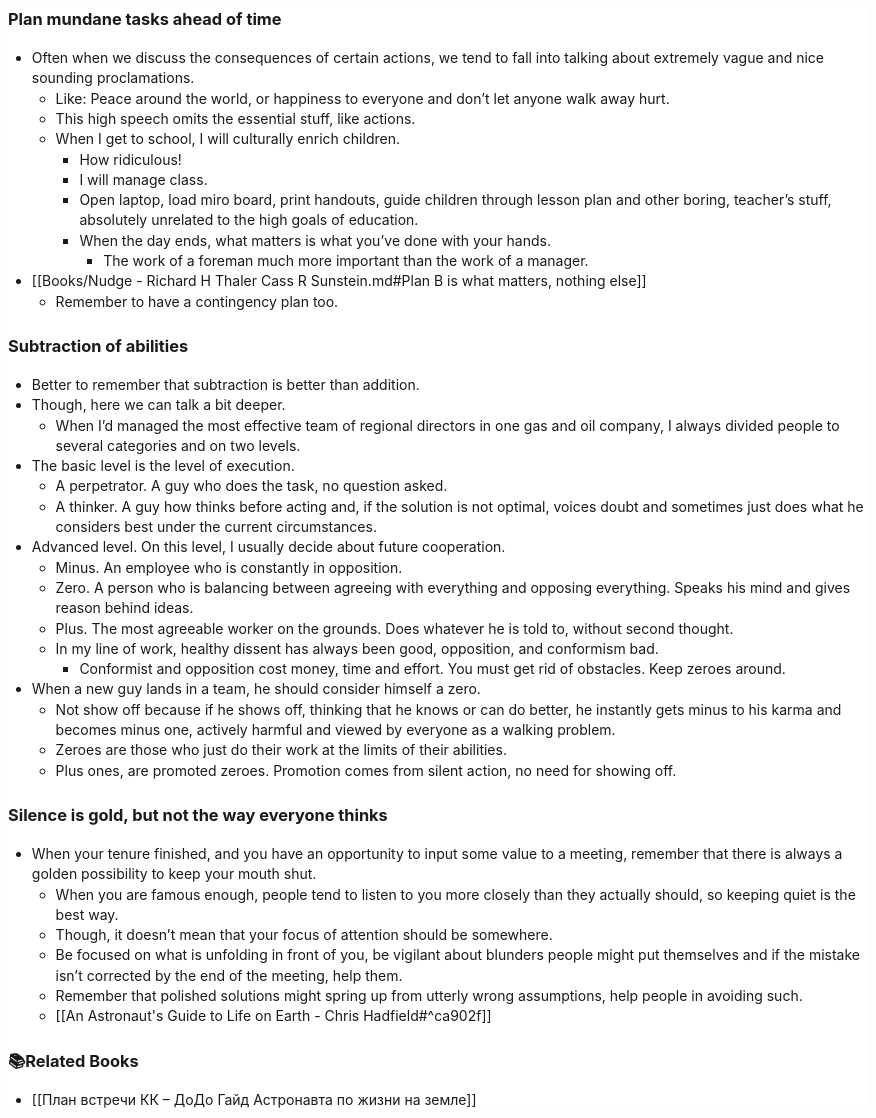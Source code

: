 ### Plan mundane tasks ahead of time
- Often when we discuss the consequences of certain actions, we tend to fall into talking about extremely vague and nice sounding proclamations.
	- Like: Peace around the world, or happiness to everyone and don’t let anyone walk away hurt.
	- This high speech omits the essential stuff, like actions.
	- When I get to school, I will culturally enrich children.
		- How ridiculous!
		- I will manage class.
		- Open laptop, load miro board, print handouts, guide children through lesson plan and other boring, teacher’s stuff, absolutely unrelated to the high goals of education.
		- When the day ends, what matters is what you’ve done with your hands. 
			- The work of a foreman much more important than the work of a manager.
- [[Books/Nudge - Richard H Thaler Cass R Sunstein.md#Plan B is what matters, nothing else]]
	- Remember to have a contingency plan too.

### Subtraction of abilities
- Better to remember that subtraction is better than addition.
- Though, here we can talk a bit deeper.
	- When I’d managed the most effective team of regional directors in one gas and oil company, I always divided people to several categories and on two levels.
- The basic level is the level of execution.
	- A perpetrator. A guy who does the task, no question asked.
	- A thinker. A guy how thinks before acting and, if the solution is not optimal, voices doubt and sometimes just does what he considers best under the current circumstances.
- Advanced level. On this level, I usually decide about future cooperation.
	- Minus. An employee who is constantly in opposition.
	- Zero. A person who is balancing between agreeing with everything and opposing everything. Speaks his mind and gives reason behind ideas.
	- Plus. The most agreeable worker on the grounds. Does whatever he is told to, without second thought.
	- In my line of work, healthy dissent has always been good, opposition, and conformism bad.
		- Conformist and opposition cost money, time and effort. You must get rid of obstacles. Keep zeroes around.
- When a new guy lands in a team, he should consider himself a zero.
	- Not show off because if he shows off, thinking that he knows or can do better, he instantly gets minus to his karma and becomes minus one, actively harmful and viewed by everyone as a walking problem.
	- Zeroes are those who just do their work at the limits of their abilities.
	- Plus ones, are promoted zeroes. Promotion comes from silent action, no need for showing off.

### Silence is gold, but not the way everyone thinks
- When your tenure finished, and you have an opportunity to input some value to a meeting, remember that there is always a golden possibility to keep your mouth shut.
	- When you are famous enough, people tend to listen to you more closely than they actually should, so keeping quiet is the best way.
	- Though, it doesn’t mean that your focus of attention should be somewhere.
	- Be focused on what is unfolding in front of you, be vigilant about blunders people might put themselves and if the mistake isn’t corrected by the end of the meeting, help them.
	- Remember that polished solutions might spring up from utterly wrong assumptions, help people in avoiding such.
	- [[An Astronaut's Guide to Life on Earth - Chris Hadfield#^ca902f]]

### 📚Related Books
- [[План встречи КК – ДоДо Гайд Астронавта по жизни на земле]]

[^1]: 1. Norman D. The Design Of Everyday Things / D. Norman, Revised edition-е изд., New York, New York: Basic Books, 2013. 368 c. ([Page 227](zotero://open-pdf/library/items/ZB4QK3CN?page=227&annotation=6ZCIGGUC))